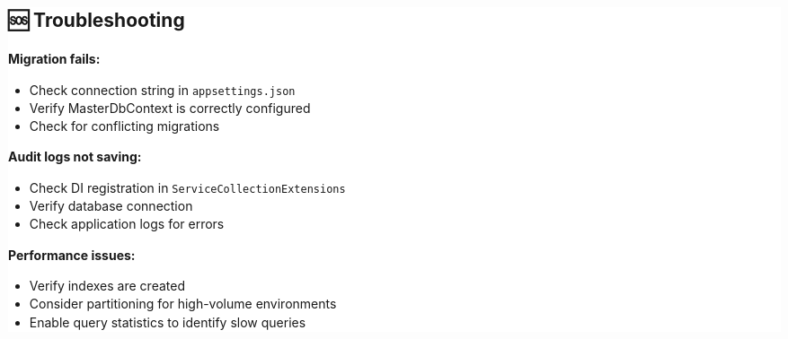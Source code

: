 
## 🆘 Troubleshooting

**Migration fails:**
- Check connection string in `appsettings.json`
- Verify MasterDbContext is correctly configured
- Check for conflicting migrations

**Audit logs not saving:**
- Check DI registration in `ServiceCollectionExtensions`
- Verify database connection
- Check application logs for errors

**Performance issues:**
- Verify indexes are created
- Consider partitioning for high-volume environments
- Enable query statistics to identify slow queries
